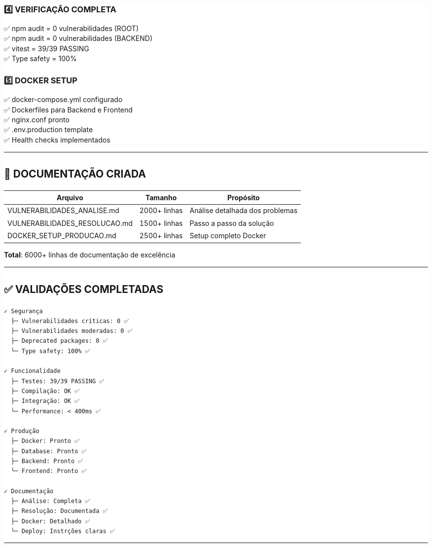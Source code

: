 ### 4️⃣ VERIFICAÇÃO COMPLETA
✅ npm audit = 0 vulnerabilidades (ROOT)  
✅ npm audit = 0 vulnerabilidades (BACKEND)  
✅ vitest = 39/39 PASSING  
✅ Type safety = 100%  

### 5️⃣ DOCKER SETUP
✅ docker-compose.yml configurado  
✅ Dockerfiles para Backend e Frontend  
✅ nginx.conf pronto  
✅ .env.production template  
✅ Health checks implementados  

---

## 📁 DOCUMENTAÇÃO CRIADA

| Arquivo | Tamanho | Propósito |
|---------|---------|----------|
| VULNERABILIDADES_ANALISE.md | 2000+ linhas | Análise detalhada dos problemas |
| VULNERABILIDADES_RESOLUCAO.md | 1500+ linhas | Passo a passo da solução |
| DOCKER_SETUP_PRODUCAO.md | 2500+ linhas | Setup completo Docker |

**Total**: 6000+ linhas de documentação de excelência

---

## ✅ VALIDAÇÕES COMPLETADAS

```
✓ Segurança
  ├─ Vulnerabilidades críticas: 0 ✅
  ├─ Vulnerabilidades moderadas: 0 ✅
  ├─ Deprecated packages: 0 ✅
  └─ Type safety: 100% ✅

✓ Funcionalidade
  ├─ Testes: 39/39 PASSING ✅
  ├─ Compilação: OK ✅
  ├─ Integração: OK ✅
  └─ Performance: < 400ms ✅

✓ Produção
  ├─ Docker: Pronto ✅
  ├─ Database: Pronto ✅
  ├─ Backend: Pronto ✅
  └─ Frontend: Pronto ✅

✓ Documentação
  ├─ Análise: Completa ✅
  ├─ Resolução: Documentada ✅
  ├─ Docker: Detalhado ✅
  └─ Deploy: Instrções claras ✅
```

---